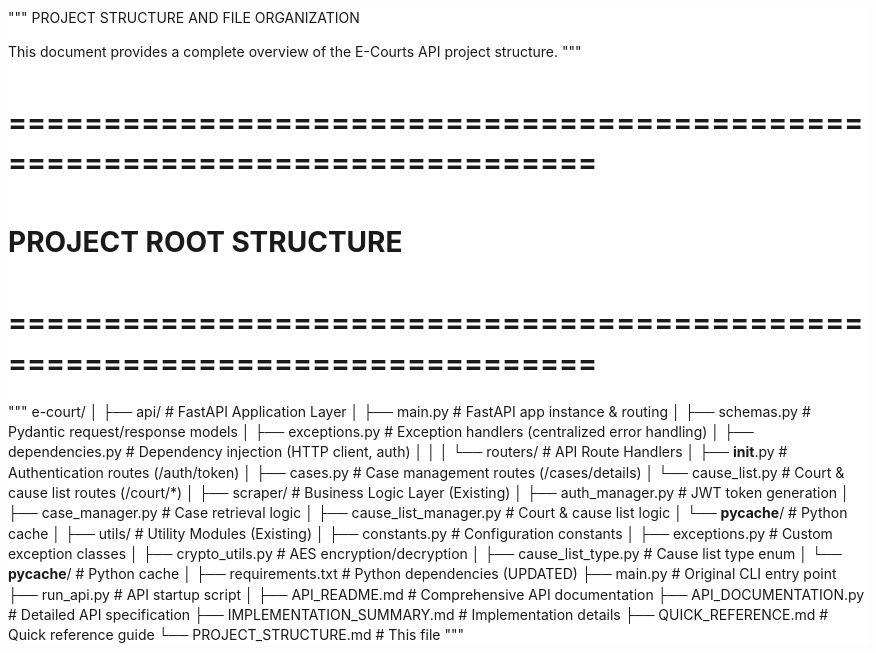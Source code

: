 """
PROJECT STRUCTURE AND FILE ORGANIZATION

This document provides a complete overview of the E-Courts API project structure.
"""

# ============================================================================
# PROJECT ROOT STRUCTURE
# ============================================================================

"""
e-court/
│
├── api/                               # FastAPI Application Layer
│   ├── main.py                        # FastAPI app instance & routing
│   ├── schemas.py                     # Pydantic request/response models
│   ├── exceptions.py                  # Exception handlers (centralized error handling)
│   ├── dependencies.py                # Dependency injection (HTTP client, auth)
│   │
│   └── routers/                       # API Route Handlers
│       ├── __init__.py                # Authentication routes (/auth/token)
│       ├── cases.py                   # Case management routes (/cases/details)
│       └── cause_list.py              # Court & cause list routes (/court/*)
│
├── scraper/                           # Business Logic Layer (Existing)
│   ├── auth_manager.py                # JWT token generation
│   ├── case_manager.py                # Case retrieval logic
│   ├── cause_list_manager.py          # Court & cause list logic
│   └── __pycache__/                   # Python cache
│
├── utils/                             # Utility Modules (Existing)
│   ├── constants.py                   # Configuration constants
│   ├── exceptions.py                  # Custom exception classes
│   ├── crypto_utils.py                # AES encryption/decryption
│   ├── cause_list_type.py             # Cause list type enum
│   └── __pycache__/                   # Python cache
│
├── requirements.txt                   # Python dependencies (UPDATED)
├── main.py                            # Original CLI entry point
├── run_api.py                         # API startup script
│
├── API_README.md                      # Comprehensive API documentation
├── API_DOCUMENTATION.py               # Detailed API specification
├── IMPLEMENTATION_SUMMARY.md          # Implementation details
├── QUICK_REFERENCE.md                 # Quick reference guide
└── PROJECT_STRUCTURE.md               # This file
"""
